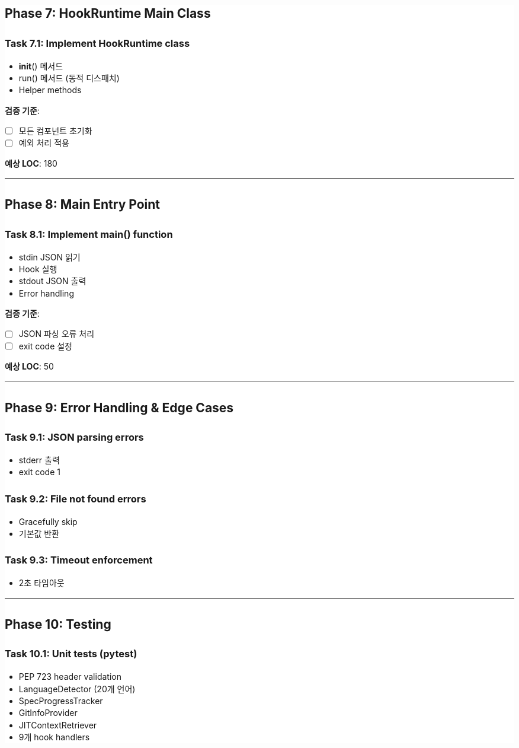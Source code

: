## Phase 7: HookRuntime Main Class

### Task 7.1: Implement HookRuntime class
- __init__() 메서드
- run() 메서드 (동적 디스패치)
- Helper methods

**검증 기준**:
- [ ] 모든 컴포넌트 초기화
- [ ] 예외 처리 적용

**예상 LOC**: 180

---

## Phase 8: Main Entry Point

### Task 8.1: Implement main() function
- stdin JSON 읽기
- Hook 실행
- stdout JSON 출력
- Error handling

**검증 기준**:
- [ ] JSON 파싱 오류 처리
- [ ] exit code 설정

**예상 LOC**: 50

---

## Phase 9: Error Handling & Edge Cases

### Task 9.1: JSON parsing errors
- stderr 출력
- exit code 1

### Task 9.2: File not found errors
- Gracefully skip
- 기본값 반환

### Task 9.3: Timeout enforcement
- 2초 타임아웃

---

## Phase 10: Testing

### Task 10.1: Unit tests (pytest)
- PEP 723 header validation
- LanguageDetector (20개 언어)
- SpecProgressTracker
- GitInfoProvider
- JITContextRetriever
- 9개 hook handlers
